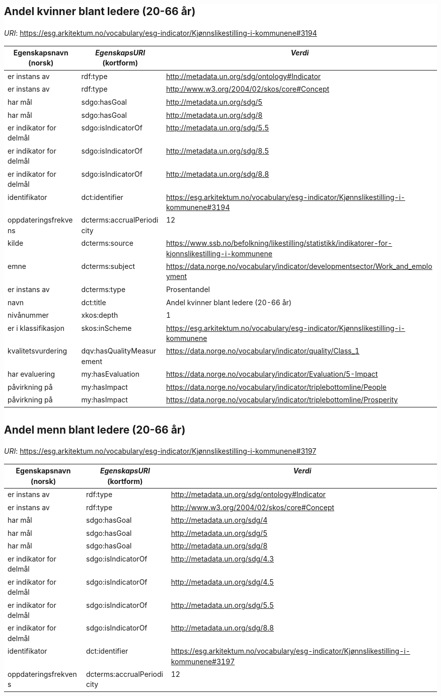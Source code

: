 
<h2 id="3194">Andel kvinner blant ledere (20-66 år)</h2>

*URI*: <https://esg.arkitektum.no/vocabulary/esg-indicator/Kjønnslikestilling-i-kommunene#3194>

| Egenskapsnavn (norsk) | *EgenskapsURI* (kortform) | *Verdi* |
|------------------------|-----------------------------|-----------|
| er instans av | rdf:type | <http://metadata.un.org/sdg/ontology#Indicator> |
| er instans av | rdf:type | <http://www.w3.org/2004/02/skos/core#Concept> |
| har mål | sdgo:hasGoal | <http://metadata.un.org/sdg/5> |
| har mål | sdgo:hasGoal | <http://metadata.un.org/sdg/8> |
| er indikator for delmål | sdgo:isIndicatorOf | <http://metadata.un.org/sdg/5.5> |
| er indikator for delmål | sdgo:isIndicatorOf | <http://metadata.un.org/sdg/8.5> |
| er indikator for delmål | sdgo:isIndicatorOf | <http://metadata.un.org/sdg/8.8> |
| identifikator | dct:identifier | <https://esg.arkitektum.no/vocabulary/esg-indicator/Kjønnslikestilling-i-kommunene#3194> |
| oppdateringsfrekvens | dcterms:accrualPeriodicity | 12 |
| kilde | dcterms:source | <https://www.ssb.no/befolkning/likestilling/statistikk/indikatorer-for-kjonnslikestilling-i-kommunene> |
| emne | dcterms:subject | <https://data.norge.no/vocabulary/indicator/developmentsector/Work_and_employment> |
| er instans av | dcterms:type | Prosentandel |
| navn | dct:title | Andel kvinner blant ledere (20-66 år) |
| nivånummer | xkos:depth | 1 |
| er i klassifikasjon | skos:inScheme | <https://esg.arkitektum.no/vocabulary/esg-indicator/Kjønnslikestilling-i-kommunene> |
| kvalitetsvurdering | dqv:hasQualityMeasurement | <https://data.norge.no/vocabulary/indicator/quality/Class_1> |
| har evaluering | my:hasEvaluation | <https://data.norge.no/vocabulary/indicator/Evaluation/5-Impact> |
| påvirkning på | my:hasImpact | <https://data.norge.no/vocabulary/indicator/triplebottomline/People> |
| påvirkning på | my:hasImpact | <https://data.norge.no/vocabulary/indicator/triplebottomline/Prosperity> |


<h2 id="3197">Andel menn blant ledere (20-66 år) </h2>

*URI*: <https://esg.arkitektum.no/vocabulary/esg-indicator/Kjønnslikestilling-i-kommunene#3197>

| Egenskapsnavn (norsk) | *EgenskapsURI* (kortform) | *Verdi* |
|------------------------|-----------------------------|-----------|
| er instans av | rdf:type | <http://metadata.un.org/sdg/ontology#Indicator> |
| er instans av | rdf:type | <http://www.w3.org/2004/02/skos/core#Concept> |
| har mål | sdgo:hasGoal | <http://metadata.un.org/sdg/4> |
| har mål | sdgo:hasGoal | <http://metadata.un.org/sdg/5> |
| har mål | sdgo:hasGoal | <http://metadata.un.org/sdg/8> |
| er indikator for delmål | sdgo:isIndicatorOf | <http://metadata.un.org/sdg/4.3> |
| er indikator for delmål | sdgo:isIndicatorOf | <http://metadata.un.org/sdg/4.5> |
| er indikator for delmål | sdgo:isIndicatorOf | <http://metadata.un.org/sdg/5.5> |
| er indikator for delmål | sdgo:isIndicatorOf | <http://metadata.un.org/sdg/8.8> |
| identifikator | dct:identifier | <https://esg.arkitektum.no/vocabulary/esg-indicator/Kjønnslikestilling-i-kommunene#3197> |
| oppdateringsfrekvens | dcterms:accrualPeriodicity | 12 |